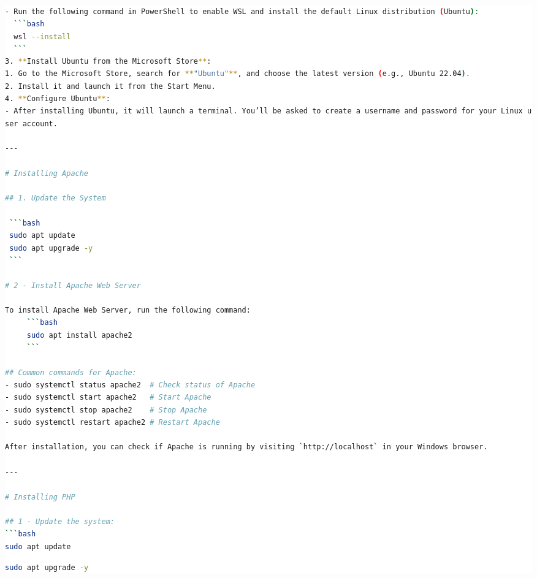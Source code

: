    ```bash
   - Run the following command in PowerShell to enable WSL and install the default Linux distribution (Ubuntu):
     ```bash
     wsl --install
     ```
3. **Install Ubuntu from the Microsoft Store**:
   1. Go to the Microsoft Store, search for **"Ubuntu"**, and choose the latest version (e.g., Ubuntu 22.04).
   2. Install it and launch it from the Start Menu.
4. **Configure Ubuntu**:
   - After installing Ubuntu, it will launch a terminal. You’ll be asked to create a username and password for your Linux user account.

---

# Installing Apache

## 1. Update the System

    ```bash
    sudo apt update
    sudo apt upgrade -y
    ```

# 2 - Install Apache Web Server

To install Apache Web Server, run the following command:
        ```bash
        sudo apt install apache2
        ```

## Common commands for Apache:
- sudo systemctl status apache2  # Check status of Apache
- sudo systemctl start apache2   # Start Apache
- sudo systemctl stop apache2    # Stop Apache
- sudo systemctl restart apache2 # Restart Apache

After installation, you can check if Apache is running by visiting `http://localhost` in your Windows browser.

---

# Installing PHP

## 1 - Update the system:
```bash
sudo apt update
```
```bash
sudo apt upgrade -y
```
